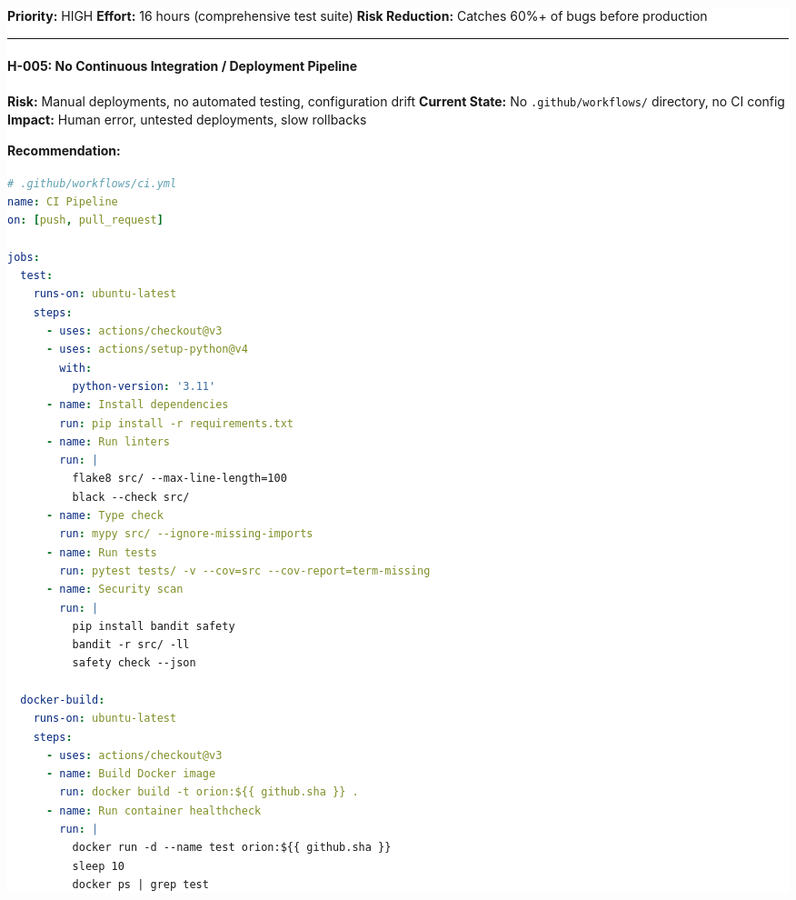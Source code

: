 **Priority:** HIGH
**Effort:** 16 hours (comprehensive test suite)
**Risk Reduction:** Catches 60%+ of bugs before production

---

#### H-005: No Continuous Integration / Deployment Pipeline
**Risk:** Manual deployments, no automated testing, configuration drift
**Current State:** No `.github/workflows/` directory, no CI config
**Impact:** Human error, untested deployments, slow rollbacks

**Recommendation:**
```yaml
# .github/workflows/ci.yml
name: CI Pipeline
on: [push, pull_request]

jobs:
  test:
    runs-on: ubuntu-latest
    steps:
      - uses: actions/checkout@v3
      - uses: actions/setup-python@v4
        with:
          python-version: '3.11'
      - name: Install dependencies
        run: pip install -r requirements.txt
      - name: Run linters
        run: |
          flake8 src/ --max-line-length=100
          black --check src/
      - name: Type check
        run: mypy src/ --ignore-missing-imports
      - name: Run tests
        run: pytest tests/ -v --cov=src --cov-report=term-missing
      - name: Security scan
        run: |
          pip install bandit safety
          bandit -r src/ -ll
          safety check --json

  docker-build:
    runs-on: ubuntu-latest
    steps:
      - uses: actions/checkout@v3
      - name: Build Docker image
        run: docker build -t orion:${{ github.sha }} .
      - name: Run container healthcheck
        run: |
          docker run -d --name test orion:${{ github.sha }}
          sleep 10
          docker ps | grep test
```
